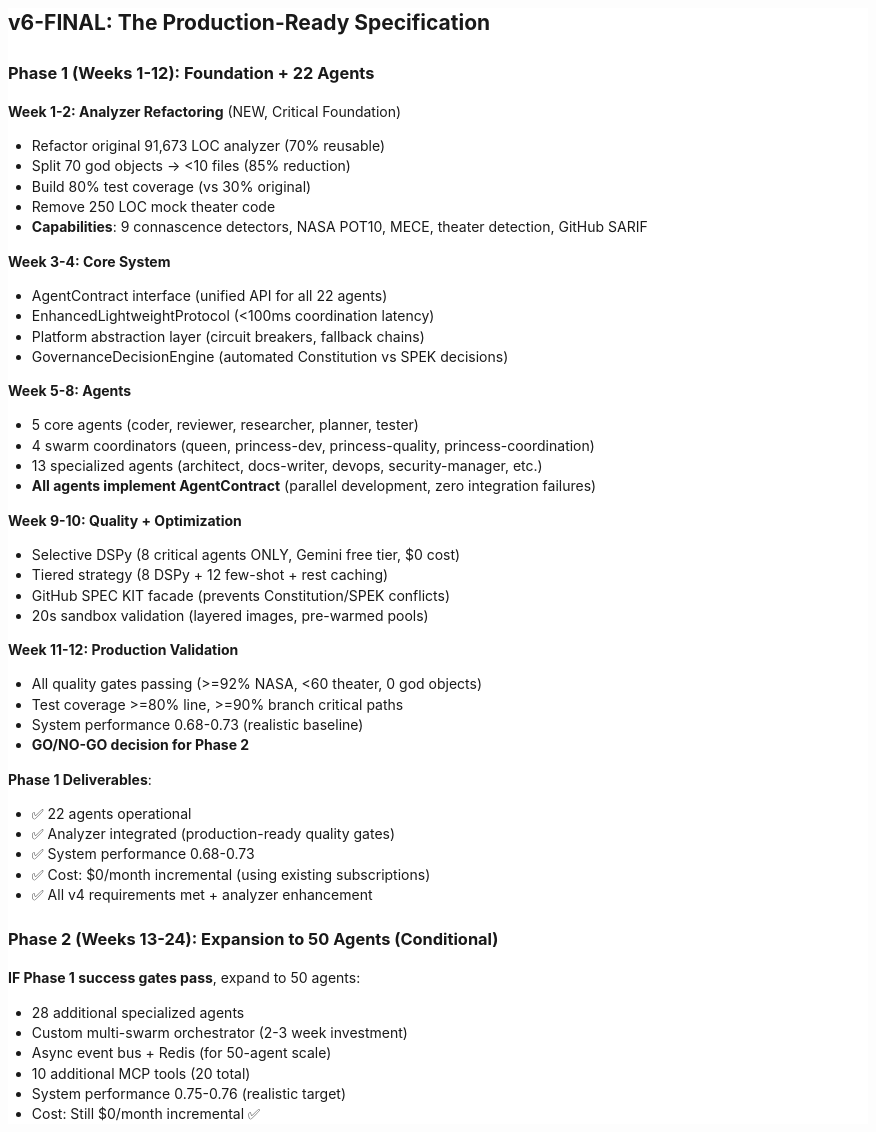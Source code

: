 ## v6-FINAL: The Production-Ready Specification

### Phase 1 (Weeks 1-12): Foundation + 22 Agents

**Week 1-2: Analyzer Refactoring** (NEW, Critical Foundation)
- Refactor original 91,673 LOC analyzer (70% reusable)
- Split 70 god objects → <10 files (85% reduction)
- Build 80% test coverage (vs 30% original)
- Remove 250 LOC mock theater code
- **Capabilities**: 9 connascence detectors, NASA POT10, MECE, theater detection, GitHub SARIF

**Week 3-4: Core System**
- AgentContract interface (unified API for all 22 agents)
- EnhancedLightweightProtocol (<100ms coordination latency)
- Platform abstraction layer (circuit breakers, fallback chains)
- GovernanceDecisionEngine (automated Constitution vs SPEK decisions)

**Week 5-8: Agents**
- 5 core agents (coder, reviewer, researcher, planner, tester)
- 4 swarm coordinators (queen, princess-dev, princess-quality, princess-coordination)
- 13 specialized agents (architect, docs-writer, devops, security-manager, etc.)
- **All agents implement AgentContract** (parallel development, zero integration failures)

**Week 9-10: Quality + Optimization**
- Selective DSPy (8 critical agents ONLY, Gemini free tier, $0 cost)
- Tiered strategy (8 DSPy + 12 few-shot + rest caching)
- GitHub SPEC KIT facade (prevents Constitution/SPEK conflicts)
- 20s sandbox validation (layered images, pre-warmed pools)

**Week 11-12: Production Validation**
- All quality gates passing (>=92% NASA, <60 theater, 0 god objects)
- Test coverage >=80% line, >=90% branch critical paths
- System performance 0.68-0.73 (realistic baseline)
- **GO/NO-GO decision for Phase 2**

**Phase 1 Deliverables**:
- ✅ 22 agents operational
- ✅ Analyzer integrated (production-ready quality gates)
- ✅ System performance 0.68-0.73
- ✅ Cost: $0/month incremental (using existing subscriptions)
- ✅ All v4 requirements met + analyzer enhancement

### Phase 2 (Weeks 13-24): Expansion to 50 Agents (Conditional)

**IF Phase 1 success gates pass**, expand to 50 agents:
- 28 additional specialized agents
- Custom multi-swarm orchestrator (2-3 week investment)
- Async event bus + Redis (for 50-agent scale)
- 10 additional MCP tools (20 total)
- System performance 0.75-0.76 (realistic target)
- Cost: Still $0/month incremental ✅
